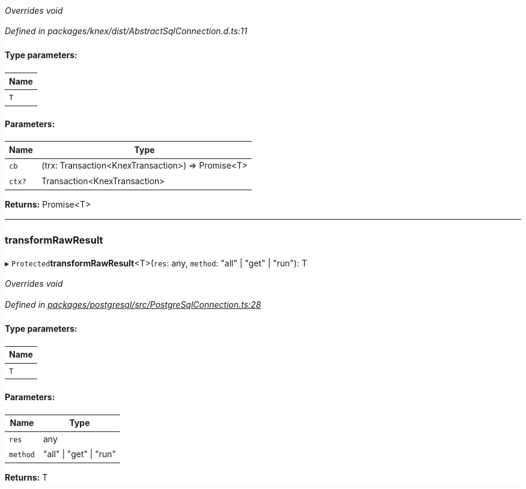 *Overrides void*

*Defined in packages/knex/dist/AbstractSqlConnection.d.ts:11*

#### Type parameters:

Name |
------ |
`T` |

#### Parameters:

Name | Type |
------ | ------ |
`cb` | (trx: Transaction&#60;KnexTransaction>) => Promise&#60;T> |
`ctx?` | Transaction&#60;KnexTransaction> |

**Returns:** Promise&#60;T>

___

### transformRawResult

▸ `Protected`**transformRawResult**&#60;T>(`res`: any, `method`: &#34;all&#34; \| &#34;get&#34; \| &#34;run&#34;): T

*Overrides void*

*Defined in [packages/postgresql/src/PostgreSqlConnection.ts:28](https://github.com/mikro-orm/mikro-orm/blob/4249b052e/packages/postgresql/src/PostgreSqlConnection.ts#L28)*

#### Type parameters:

Name |
------ |
`T` |

#### Parameters:

Name | Type |
------ | ------ |
`res` | any |
`method` | &#34;all&#34; \| &#34;get&#34; \| &#34;run&#34; |

**Returns:** T
